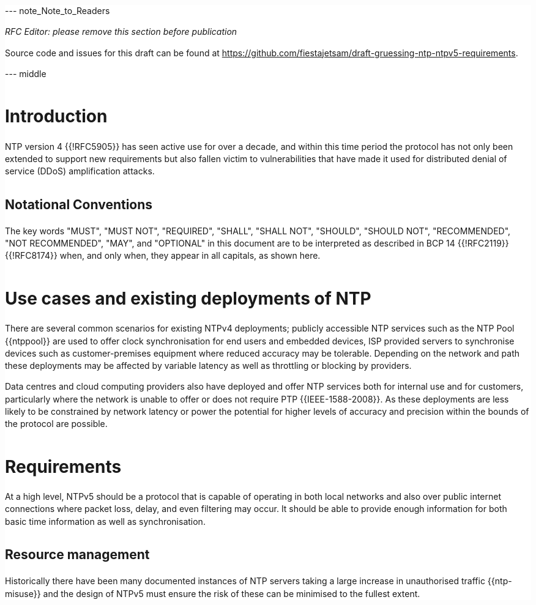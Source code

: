 --- note_Note_to_Readers

*RFC Editor: please remove this section before publication*

Source code and issues for this draft can be found at
<https://github.com/fiestajetsam/draft-gruessing-ntp-ntpv5-requirements>.

--- middle

# Introduction

NTP version 4 {{!RFC5905}} has seen active use for over a decade, and within
this time period the protocol has not only been extended to support new
requirements but also fallen victim to vulnerabilities that have made it used
for distributed denial of service (DDoS) amplification attacks.

## Notational Conventions

The key words "MUST", "MUST NOT", "REQUIRED", "SHALL", "SHALL NOT", "SHOULD",
"SHOULD NOT", "RECOMMENDED", "NOT RECOMMENDED", "MAY", and "OPTIONAL" in this
document are to be interpreted as described in BCP 14 {{!RFC2119}} {{!RFC8174}}
when, and only when, they appear in all capitals, as shown here.

# Use cases and existing deployments of NTP

There are several common scenarios for existing NTPv4 deployments; publicly
accessible NTP services such as the NTP Pool {{ntppool}} are used to offer clock
synchronisation for end users and embedded devices, ISP provided servers to
synchronise devices such as customer-premises equipment where reduced accuracy
may be tolerable. Depending on the network and path these deployments may be
affected by variable latency as well as throttling or blocking by providers.

Data centres and cloud computing providers also have deployed and offer NTP
services both for internal use and for customers, particularly where the network
is unable to offer or does not require PTP {{IEEE-1588-2008}}. As these
deployments are less likely to be constrained by network latency or power the
potential for higher levels of accuracy and precision within the bounds of the
protocol are possible.

# Requirements

At a high level, NTPv5 should be a protocol that is capable of operating in both
local networks and also over public internet connections where packet loss,
delay, and even filtering may occur. It should be able to provide enough
information for both basic time information as well as synchronisation.

## Resource management

Historically there have been many documented instances of NTP servers taking a
large increase in unauthorised traffic {{ntp-misuse}} and the design of NTPv5
must ensure the risk of these can be minimised to the fullest extent.
